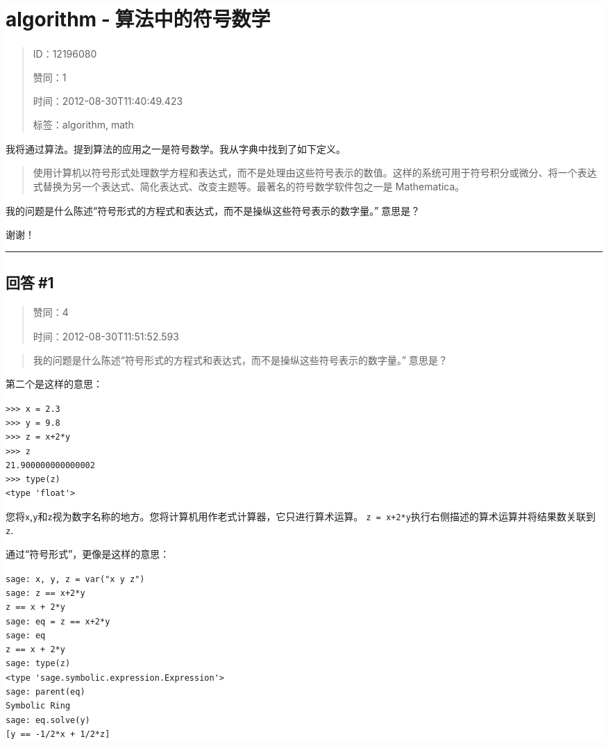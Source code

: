 # algorithm - 算法中的符号数学

> ID：12196080
> 
> 赞同：1
> 
> 时间：2012-08-30T11:40:49.423
> 
> 标签：algorithm, math

我将通过算法。提到算法的应用之一是符号数学。我从字典中找到了如下定义。

> 使用计算机以符号形式处理数学方程和表达式，而不是处理由这些符号表示的数值。这样的系统可用于符号积分或微分、将一个表达式替换为另一个表达式、简化表达式、改变主题等。最著名的符号数学软件包之一是 Mathematica。

我的问题是什么陈述“符号形式的方程式和表达式，而不是操纵这些符号表示的数字量。” 意思是？

谢谢！

* * *

## 回答 #1

> 赞同：4
> 
> 时间：2012-08-30T11:51:52.593

> 我的问题是什么陈述“符号形式的方程式和表达式，而不是操纵这些符号表示的数字量。” 意思是？

第二个是这样的意思：

```
>>> x = 2.3
>>> y = 9.8
>>> z = x+2*y
>>> z
21.900000000000002
>>> type(z)
<type 'float'> 
```

您将`x`,`y`和`z`视为数字名称的地方。您将计算机用作老式计算器，它只进行算术运算。 `z = x+2*y`执行右侧描述的算术运算并将结果数关联到`z`.

通过“符号形式”，更像是这样的意思：

```
sage: x, y, z = var("x y z")
sage: z == x+2*y
z == x + 2*y
sage: eq = z == x+2*y
sage: eq
z == x + 2*y
sage: type(z)
<type 'sage.symbolic.expression.Expression'>
sage: parent(eq)
Symbolic Ring
sage: eq.solve(y)
[y == -1/2*x + 1/2*z] 
```
